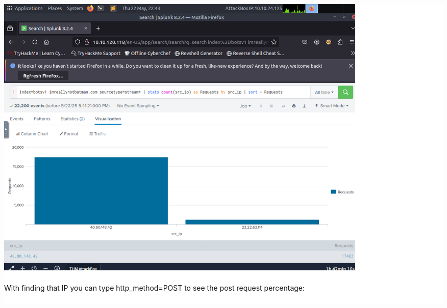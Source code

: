 <img src="Screenshot 2025-05-22 164356.png" height="80%" width="80%" alt="Disk Sanitization Steps"/>
<br />
<br />
With finding that IP you can type http_method=POST to see the post request percentage:  <br/>
<br />